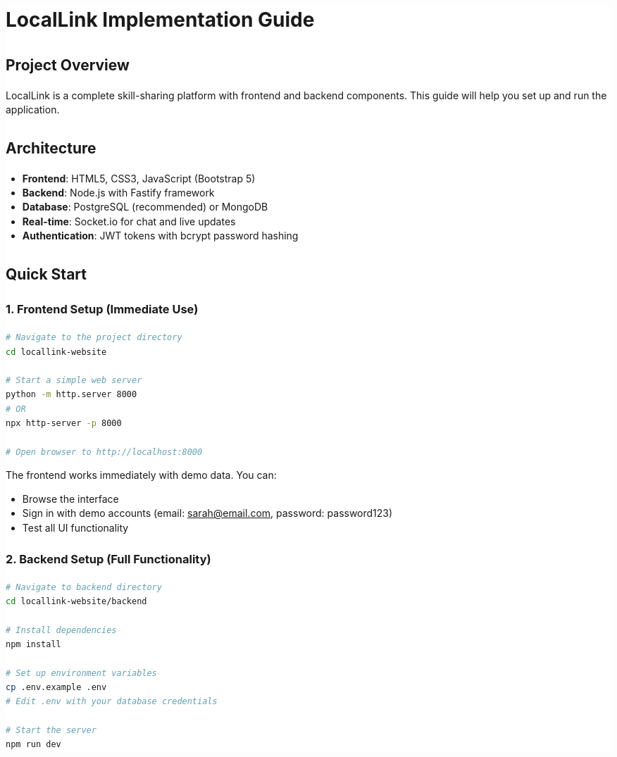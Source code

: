 # LocalLink Implementation Guide

## Project Overview
LocalLink is a complete skill-sharing platform with frontend and backend components. This guide will help you set up and run the application.

## Architecture
- **Frontend**: HTML5, CSS3, JavaScript (Bootstrap 5)
- **Backend**: Node.js with Fastify framework
- **Database**: PostgreSQL (recommended) or MongoDB
- **Real-time**: Socket.io for chat and live updates
- **Authentication**: JWT tokens with bcrypt password hashing

## Quick Start

### 1. Frontend Setup (Immediate Use)
```bash
# Navigate to the project directory
cd locallink-website

# Start a simple web server
python -m http.server 8000
# OR
npx http-server -p 8000

# Open browser to http://localhost:8000
```

The frontend works immediately with demo data. You can:
- Browse the interface
- Sign in with demo accounts (email: sarah@email.com, password: password123)
- Test all UI functionality

### 2. Backend Setup (Full Functionality)
```bash
# Navigate to backend directory
cd locallink-website/backend

# Install dependencies
npm install

# Set up environment variables
cp .env.example .env
# Edit .env with your database credentials

# Start the server
npm run dev
```
